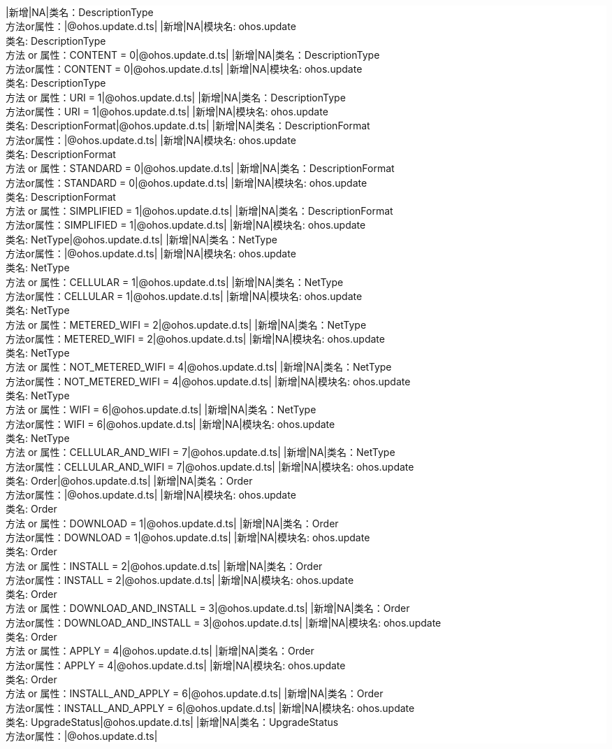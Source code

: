 |新增|NA|类名：DescriptionType<br>方法or属性：|@ohos.update.d.ts|
|新增|NA|模块名: ohos.update<br>类名: DescriptionType<br>方法 or 属性：CONTENT = 0|@ohos.update.d.ts|
|新增|NA|类名：DescriptionType<br>方法or属性：CONTENT = 0|@ohos.update.d.ts|
|新增|NA|模块名: ohos.update<br>类名: DescriptionType<br>方法 or 属性：URI = 1|@ohos.update.d.ts|
|新增|NA|类名：DescriptionType<br>方法or属性：URI = 1|@ohos.update.d.ts|
|新增|NA|模块名: ohos.update<br>类名: DescriptionFormat|@ohos.update.d.ts|
|新增|NA|类名：DescriptionFormat<br>方法or属性：|@ohos.update.d.ts|
|新增|NA|模块名: ohos.update<br>类名: DescriptionFormat<br>方法 or 属性：STANDARD = 0|@ohos.update.d.ts|
|新增|NA|类名：DescriptionFormat<br>方法or属性：STANDARD = 0|@ohos.update.d.ts|
|新增|NA|模块名: ohos.update<br>类名: DescriptionFormat<br>方法 or 属性：SIMPLIFIED = 1|@ohos.update.d.ts|
|新增|NA|类名：DescriptionFormat<br>方法or属性：SIMPLIFIED = 1|@ohos.update.d.ts|
|新增|NA|模块名: ohos.update<br>类名: NetType|@ohos.update.d.ts|
|新增|NA|类名：NetType<br>方法or属性：|@ohos.update.d.ts|
|新增|NA|模块名: ohos.update<br>类名: NetType<br>方法 or 属性：CELLULAR = 1|@ohos.update.d.ts|
|新增|NA|类名：NetType<br>方法or属性：CELLULAR = 1|@ohos.update.d.ts|
|新增|NA|模块名: ohos.update<br>类名: NetType<br>方法 or 属性：METERED_WIFI = 2|@ohos.update.d.ts|
|新增|NA|类名：NetType<br>方法or属性：METERED_WIFI = 2|@ohos.update.d.ts|
|新增|NA|模块名: ohos.update<br>类名: NetType<br>方法 or 属性：NOT_METERED_WIFI = 4|@ohos.update.d.ts|
|新增|NA|类名：NetType<br>方法or属性：NOT_METERED_WIFI = 4|@ohos.update.d.ts|
|新增|NA|模块名: ohos.update<br>类名: NetType<br>方法 or 属性：WIFI = 6|@ohos.update.d.ts|
|新增|NA|类名：NetType<br>方法or属性：WIFI = 6|@ohos.update.d.ts|
|新增|NA|模块名: ohos.update<br>类名: NetType<br>方法 or 属性：CELLULAR_AND_WIFI = 7|@ohos.update.d.ts|
|新增|NA|类名：NetType<br>方法or属性：CELLULAR_AND_WIFI = 7|@ohos.update.d.ts|
|新增|NA|模块名: ohos.update<br>类名: Order|@ohos.update.d.ts|
|新增|NA|类名：Order<br>方法or属性：|@ohos.update.d.ts|
|新增|NA|模块名: ohos.update<br>类名: Order<br>方法 or 属性：DOWNLOAD = 1|@ohos.update.d.ts|
|新增|NA|类名：Order<br>方法or属性：DOWNLOAD = 1|@ohos.update.d.ts|
|新增|NA|模块名: ohos.update<br>类名: Order<br>方法 or 属性：INSTALL = 2|@ohos.update.d.ts|
|新增|NA|类名：Order<br>方法or属性：INSTALL = 2|@ohos.update.d.ts|
|新增|NA|模块名: ohos.update<br>类名: Order<br>方法 or 属性：DOWNLOAD_AND_INSTALL = 3|@ohos.update.d.ts|
|新增|NA|类名：Order<br>方法or属性：DOWNLOAD_AND_INSTALL = 3|@ohos.update.d.ts|
|新增|NA|模块名: ohos.update<br>类名: Order<br>方法 or 属性：APPLY = 4|@ohos.update.d.ts|
|新增|NA|类名：Order<br>方法or属性：APPLY = 4|@ohos.update.d.ts|
|新增|NA|模块名: ohos.update<br>类名: Order<br>方法 or 属性：INSTALL_AND_APPLY = 6|@ohos.update.d.ts|
|新增|NA|类名：Order<br>方法or属性：INSTALL_AND_APPLY = 6|@ohos.update.d.ts|
|新增|NA|模块名: ohos.update<br>类名: UpgradeStatus|@ohos.update.d.ts|
|新增|NA|类名：UpgradeStatus<br>方法or属性：|@ohos.update.d.ts|